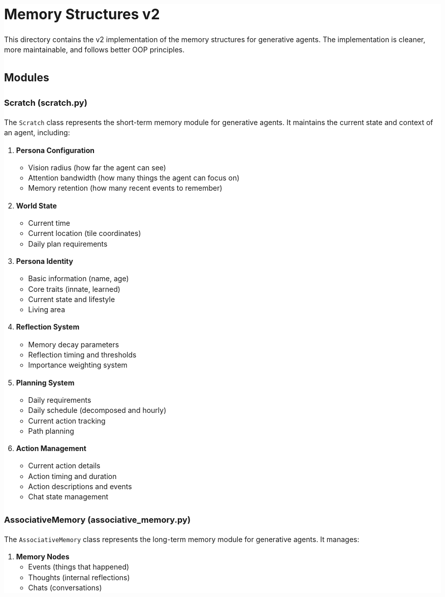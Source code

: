 # Memory Structures v2

This directory contains the v2 implementation of the memory structures for generative agents. The implementation is cleaner, more maintainable, and follows better OOP principles.

## Modules

### Scratch (scratch.py)

The `Scratch` class represents the short-term memory module for generative agents. It maintains the current state and context of an agent, including:

1. **Persona Configuration**
   - Vision radius (how far the agent can see)
   - Attention bandwidth (how many things the agent can focus on)
   - Memory retention (how many recent events to remember)

2. **World State**
   - Current time
   - Current location (tile coordinates)
   - Daily plan requirements

3. **Persona Identity**
   - Basic information (name, age)
   - Core traits (innate, learned)
   - Current state and lifestyle
   - Living area

4. **Reflection System**
   - Memory decay parameters
   - Reflection timing and thresholds
   - Importance weighting system

5. **Planning System**
   - Daily requirements
   - Daily schedule (decomposed and hourly)
   - Current action tracking
   - Path planning

6. **Action Management**
   - Current action details
   - Action timing and duration
   - Action descriptions and events
   - Chat state management

### AssociativeMemory (associative_memory.py)

The `AssociativeMemory` class represents the long-term memory module for generative agents. It manages:

1. **Memory Nodes**
   - Events (things that happened)
   - Thoughts (internal reflections)
   - Chats (conversations)
